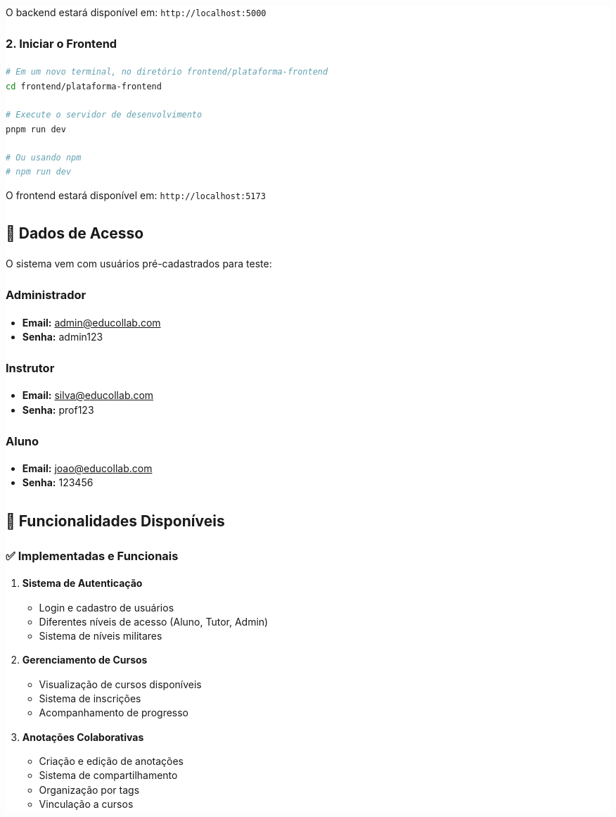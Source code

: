 O backend estará disponível em: `http://localhost:5000`

### 2. Iniciar o Frontend

```bash
# Em um novo terminal, no diretório frontend/plataforma-frontend
cd frontend/plataforma-frontend

# Execute o servidor de desenvolvimento
pnpm run dev

# Ou usando npm
# npm run dev
```

O frontend estará disponível em: `http://localhost:5173`

## 🔐 Dados de Acesso

O sistema vem com usuários pré-cadastrados para teste:

### Administrador
- **Email:** admin@educollab.com
- **Senha:** admin123

### Instrutor
- **Email:** silva@educollab.com
- **Senha:** prof123

### Aluno
- **Email:** joao@educollab.com
- **Senha:** 123456

## 🎯 Funcionalidades Disponíveis

### ✅ Implementadas e Funcionais

1. **Sistema de Autenticação**
   - Login e cadastro de usuários
   - Diferentes níveis de acesso (Aluno, Tutor, Admin)
   - Sistema de níveis militares

2. **Gerenciamento de Cursos**
   - Visualização de cursos disponíveis
   - Sistema de inscrições
   - Acompanhamento de progresso

3. **Anotações Colaborativas**
   - Criação e edição de anotações
   - Sistema de compartilhamento
   - Organização por tags
   - Vinculação a cursos
